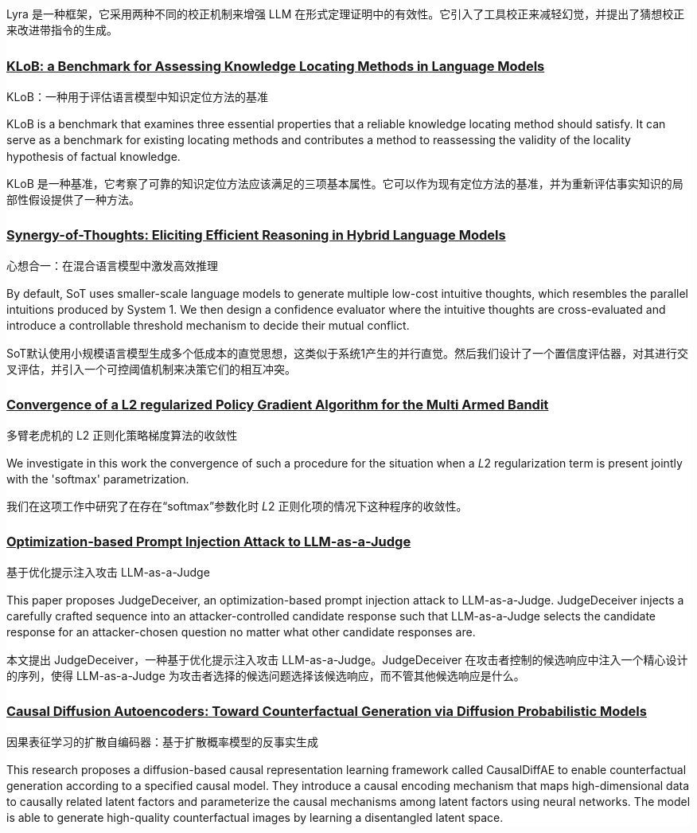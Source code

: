 Lyra 是一种框架，它采用两种不同的校正机制来增强 LLM 在形式定理证明中的有效性。它引入了工具校正来减轻幻觉，并提出了猜想校正来改进带指令的生成。

### [KLoB: a Benchmark for Assessing Knowledge Locating Methods in Language Models](https://arxiv.org/abs/2309.16535)
KLoB：一种用于评估语言模型中知识定位方法的基准

KLoB is a benchmark that examines three essential properties that a reliable knowledge locating method should satisfy. It can serve as a benchmark for existing locating methods and contributes a method to reassessing the validity of the locality hypothesis of factual knowledge.

KLoB 是一种基准，它考察了可靠的知识定位方法应该满足的三项基本属性。它可以作为现有定位方法的基准，并为重新评估事实知识的局部性假设提供了一种方法。

### [Synergy-of-Thoughts: Eliciting Efficient Reasoning in Hybrid Language Models](https://arxiv.org/abs/2402.03774)
心想合一：在混合语言模型中激发高效推理

By default, SoT uses smaller-scale language models to generate multiple low-cost intuitive thoughts, which resembles the parallel intuitions produced by System 1. We then design a confidence evaluator where the intuitive thoughts are cross-evaluated and introduce a controllable threshold mechanism to decide their mutual conflict.

SoT默认使用小规模语言模型生成多个低成本的直觉思想，这类似于系统1产生的并行直觉。然后我们设计了一个置信度评估器，对其进行交叉评估，并引入一个可控阈值机制来决策它们的相互冲突。

### [Convergence of a L2 regularized Policy Gradient Algorithm for the Multi Armed Bandit](https://arxiv.org/abs/2402.12950)
多臂老虎机的 L2 正则化策略梯度算法的收敛性

We investigate in this work the convergence of such a procedure for the situation when a $L2$ regularization term is present jointly with the 'softmax' parametrization.

我们在这项工作中研究了在存在“softmax”参数化时 $L2$ 正则化项的情况下这种程序的收敛性。

### [Optimization-based Prompt Injection Attack to LLM-as-a-Judge](https://arxiv.org/abs/2404.01752)
基于优化提示注入攻击 LLM-as-a-Judge

This paper proposes JudgeDeceiver, an optimization-based prompt injection attack to LLM-as-a-Judge. JudgeDeceiver injects a carefully crafted sequence into an attacker-controlled candidate response such that LLM-as-a-Judge selects the candidate response for an attacker-chosen question no matter what other candidate responses are. 

本文提出 JudgeDeceiver，一种基于优化提示注入攻击 LLM-as-a-Judge。JudgeDeceiver 在攻击者控制的候选响应中注入一个精心设计的序列，使得 LLM-as-a-Judge 为攻击者选择的候选问题选择该候选响应，而不管其他候选响应是什么。

### [Causal Diffusion Autoencoders: Toward Counterfactual Generation via Diffusion Probabilistic Models](https://arxiv.org/abs/2405.02429)
因果表征学习的扩散自编码器：基于扩散概率模型的反事实生成

This research proposes a diffusion-based causal representation learning framework called CausalDiffAE to enable counterfactual generation according to a specified causal model. They introduce a causal encoding mechanism that maps high-dimensional data to causally related latent factors and parameterize the causal mechanisms among latent factors using neural networks. The model is able to generate high-quality counterfactual images by learning a disentangled latent space.
